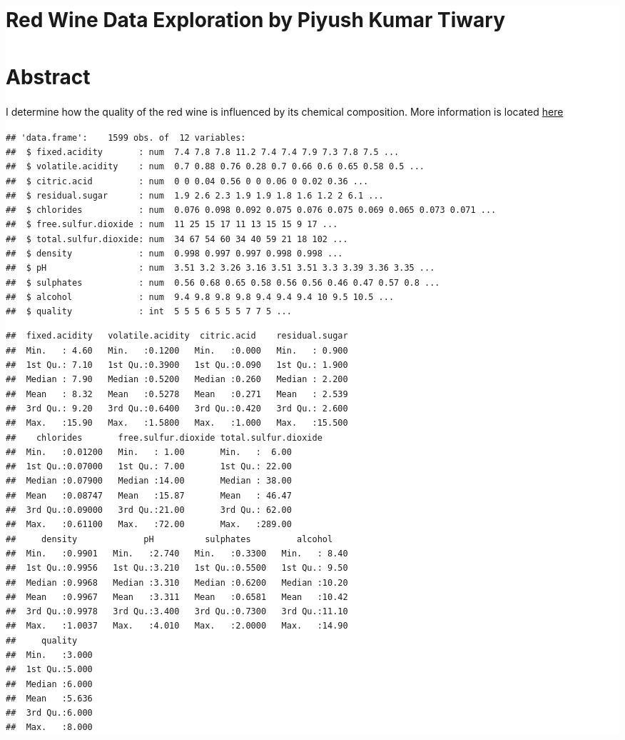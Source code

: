 Red Wine Data Exploration by Piyush Kumar Tiwary
========================================================
# Abstract
I determine how the quality of the red wine is influenced by its chemical composition. More information is located [here](https://s3.amazonaws.com/udacity-hosted-downloads/ud651/wineQualityInfo.txt)





```
## 'data.frame':	1599 obs. of  12 variables:
##  $ fixed.acidity       : num  7.4 7.8 7.8 11.2 7.4 7.4 7.9 7.3 7.8 7.5 ...
##  $ volatile.acidity    : num  0.7 0.88 0.76 0.28 0.7 0.66 0.6 0.65 0.58 0.5 ...
##  $ citric.acid         : num  0 0 0.04 0.56 0 0 0.06 0 0.02 0.36 ...
##  $ residual.sugar      : num  1.9 2.6 2.3 1.9 1.9 1.8 1.6 1.2 2 6.1 ...
##  $ chlorides           : num  0.076 0.098 0.092 0.075 0.076 0.075 0.069 0.065 0.073 0.071 ...
##  $ free.sulfur.dioxide : num  11 25 15 17 11 13 15 15 9 17 ...
##  $ total.sulfur.dioxide: num  34 67 54 60 34 40 59 21 18 102 ...
##  $ density             : num  0.998 0.997 0.997 0.998 0.998 ...
##  $ pH                  : num  3.51 3.2 3.26 3.16 3.51 3.51 3.3 3.39 3.36 3.35 ...
##  $ sulphates           : num  0.56 0.68 0.65 0.58 0.56 0.56 0.46 0.47 0.57 0.8 ...
##  $ alcohol             : num  9.4 9.8 9.8 9.8 9.4 9.4 9.4 10 9.5 10.5 ...
##  $ quality             : int  5 5 5 6 5 5 5 7 7 5 ...
```

```
##  fixed.acidity   volatile.acidity  citric.acid    residual.sugar  
##  Min.   : 4.60   Min.   :0.1200   Min.   :0.000   Min.   : 0.900  
##  1st Qu.: 7.10   1st Qu.:0.3900   1st Qu.:0.090   1st Qu.: 1.900  
##  Median : 7.90   Median :0.5200   Median :0.260   Median : 2.200  
##  Mean   : 8.32   Mean   :0.5278   Mean   :0.271   Mean   : 2.539  
##  3rd Qu.: 9.20   3rd Qu.:0.6400   3rd Qu.:0.420   3rd Qu.: 2.600  
##  Max.   :15.90   Max.   :1.5800   Max.   :1.000   Max.   :15.500  
##    chlorides       free.sulfur.dioxide total.sulfur.dioxide
##  Min.   :0.01200   Min.   : 1.00       Min.   :  6.00      
##  1st Qu.:0.07000   1st Qu.: 7.00       1st Qu.: 22.00      
##  Median :0.07900   Median :14.00       Median : 38.00      
##  Mean   :0.08747   Mean   :15.87       Mean   : 46.47      
##  3rd Qu.:0.09000   3rd Qu.:21.00       3rd Qu.: 62.00      
##  Max.   :0.61100   Max.   :72.00       Max.   :289.00      
##     density             pH          sulphates         alcohol     
##  Min.   :0.9901   Min.   :2.740   Min.   :0.3300   Min.   : 8.40  
##  1st Qu.:0.9956   1st Qu.:3.210   1st Qu.:0.5500   1st Qu.: 9.50  
##  Median :0.9968   Median :3.310   Median :0.6200   Median :10.20  
##  Mean   :0.9967   Mean   :3.311   Mean   :0.6581   Mean   :10.42  
##  3rd Qu.:0.9978   3rd Qu.:3.400   3rd Qu.:0.7300   3rd Qu.:11.10  
##  Max.   :1.0037   Max.   :4.010   Max.   :2.0000   Max.   :14.90  
##     quality     
##  Min.   :3.000  
##  1st Qu.:5.000  
##  Median :6.000  
##  Mean   :5.636  
##  3rd Qu.:6.000  
##  Max.   :8.000
```
